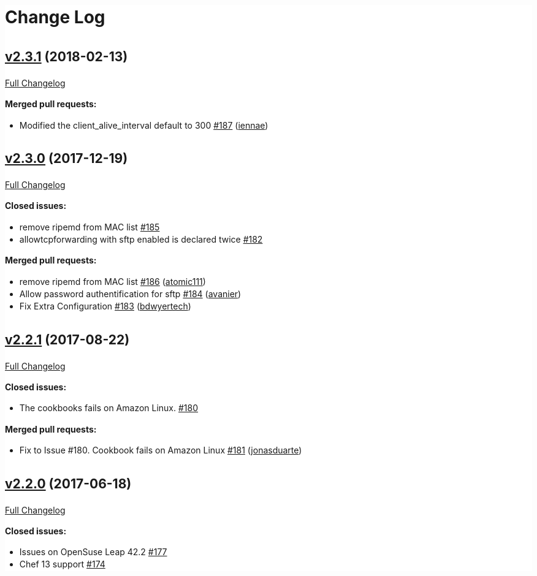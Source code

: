 # Change Log

## [v2.3.1](https://github.com/dev-sec/chef-ssh-hardening/tree/v2.3.1) (2018-02-13)
[Full Changelog](https://github.com/dev-sec/chef-ssh-hardening/compare/v2.3.0...v2.3.1)

**Merged pull requests:**

- Modified the client\_alive\_interval default to 300 [\#187](https://github.com/dev-sec/chef-ssh-hardening/pull/187) ([iennae](https://github.com/iennae))

## [v2.3.0](https://github.com/dev-sec/chef-ssh-hardening/tree/v2.3.0) (2017-12-19)
[Full Changelog](https://github.com/dev-sec/chef-ssh-hardening/compare/v2.2.1...v2.3.0)

**Closed issues:**

- remove ripemd from MAC list [\#185](https://github.com/dev-sec/chef-ssh-hardening/issues/185)
- allowtcpforwarding with sftp enabled is declared twice [\#182](https://github.com/dev-sec/chef-ssh-hardening/issues/182)

**Merged pull requests:**

- remove ripemd from MAC list [\#186](https://github.com/dev-sec/chef-ssh-hardening/pull/186) ([atomic111](https://github.com/atomic111))
- Allow password authentification for sftp [\#184](https://github.com/dev-sec/chef-ssh-hardening/pull/184) ([avanier](https://github.com/avanier))
- Fix Extra Configuration [\#183](https://github.com/dev-sec/chef-ssh-hardening/pull/183) ([bdwyertech](https://github.com/bdwyertech))

## [v2.2.1](https://github.com/dev-sec/chef-ssh-hardening/tree/v2.2.1) (2017-08-22)
[Full Changelog](https://github.com/dev-sec/chef-ssh-hardening/compare/v2.2.0...v2.2.1)

**Closed issues:**

- The cookbooks fails on Amazon Linux. [\#180](https://github.com/dev-sec/chef-ssh-hardening/issues/180)

**Merged pull requests:**

- Fix to Issue \#180. Cookbook fails on Amazon Linux [\#181](https://github.com/dev-sec/chef-ssh-hardening/pull/181) ([jonasduarte](https://github.com/jonasduarte))

## [v2.2.0](https://github.com/dev-sec/chef-ssh-hardening/tree/v2.2.0) (2017-06-18)
[Full Changelog](https://github.com/dev-sec/chef-ssh-hardening/compare/v2.1.0...v2.2.0)

**Closed issues:**

- Issues on OpenSuse Leap 42.2 [\#177](https://github.com/dev-sec/chef-ssh-hardening/issues/177)
- Chef 13 support [\#174](https://github.com/dev-sec/chef-ssh-hardening/issues/174)

